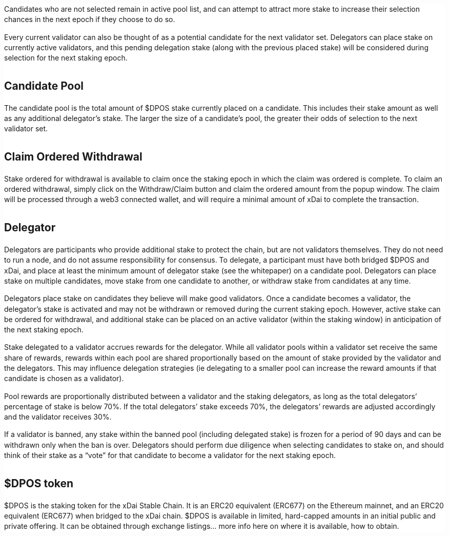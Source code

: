 Candidates who are not selected remain in active pool list, and can attempt to attract more stake to increase their selection chances in the next epoch if they choose to do so.

Every current validator can also be thought of as a potential candidate for the next validator set. Delegators can place stake on currently active validators, and this pending delegation stake (along with the previous placed stake) will be considered during selection for the next staking epoch.

## Candidate Pool

The candidate pool is the total amount of $DPOS stake currently placed on a candidate. This includes their stake amount as well as any additional delegator’s stake. The larger the size of a candidate’s pool, the greater their odds of selection to the next validator set.

## Claim Ordered Withdrawal

Stake ordered for withdrawal is available to claim once the staking epoch in which the claim was ordered is complete. To claim an ordered withdrawal, simply click on the Withdraw/Claim button and claim the ordered amount from the popup window. The claim will be processed through a web3 connected wallet, and will require a minimal amount of xDai to complete the transaction.

## Delegator

Delegators are participants who provide additional stake to protect the chain, but are not validators themselves. They do not need to run a node, and do not assume responsibility for consensus. To delegate, a participant must have both bridged $DPOS and xDai, and place at least the minimum amount of delegator stake (see the whitepaper) on a candidate pool. Delegators can place stake on multiple candidates, move stake from one candidate to another, or withdraw stake from candidates at any time.

Delegators place stake on candidates they believe will make good validators. Once a candidate becomes a validator, the delegator’s stake is activated and may not be withdrawn or removed during the current staking epoch. However, active stake can be ordered for withdrawal, and additional stake can be placed on an active validator (within the staking window) in anticipation of the next staking epoch.

Stake delegated to a validator accrues rewards for the delegator. While all validator pools within a validator set receive the same share of rewards, rewards within each pool are shared proportionally based on the amount of stake provided by the validator and the delegators. This may influence delegation strategies (ie delegating to a smaller pool can increase the reward amounts if that candidate is chosen as a validator).

Pool rewards are proportionally distributed between a validator and the staking delegators, as long as the total delegators’ percentage of stake is below 70%. If the total delegators’ stake exceeds 70%, the delegators’ rewards are adjusted accordingly and the validator receives 30%.

If a validator is banned, any stake within the banned pool (including delegated stake) is frozen for a period of 90 days and can be withdrawn only when the ban is over. Delegators should perform due diligence when selecting candidates to stake on, and should think of their stake as a “vote” for that candidate to become a validator for the next staking epoch.

## $DPOS token

$DPOS is the staking token for the xDai Stable Chain. It is an ERC20 equivalent (ERC677) on the Ethereum mainnet, and an ERC20 equivalent (ERC677) when bridged to the xDai chain. $DPOS is available in limited, hard-capped amounts in an initial public and private offering. It can be obtained through exchange listings… more info here on where it is available, how to obtain.
